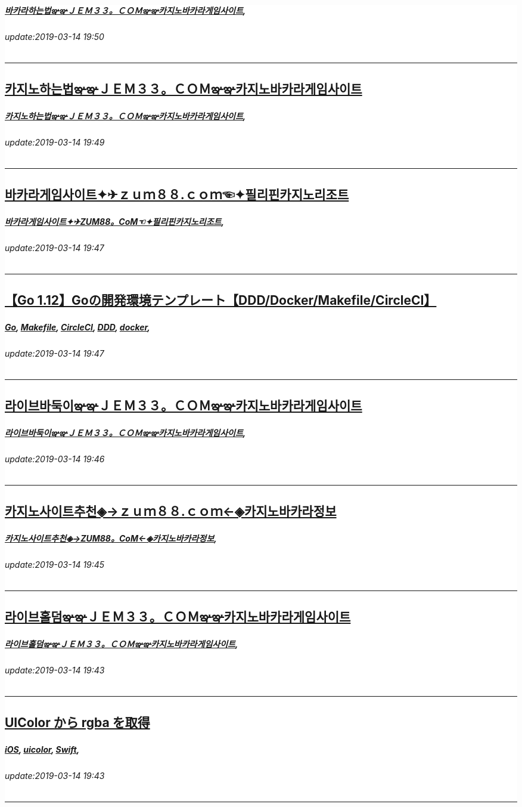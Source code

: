 ##### [바카라하는법ఞఞＪＥＭ３３。ＣＯＭఞఞ카지노바카라게임사이트](https://qiita.com/tags/바카라하는법ఞఞＪＥＭ３３。ＣＯＭఞఞ카지노바카라게임사이트), 
###### update:2019-03-14 19:50
---
## [카지노하는법ఞఞＪＥＭ３３。ＣＯＭఞఞ카지노바카라게임사이트](https://qiita.com/egwp6219/items/6e5720babd13e6614d6a)
##### [카지노하는법ఞఞＪＥＭ３３。ＣＯＭఞఞ카지노바카라게임사이트](https://qiita.com/tags/카지노하는법ఞఞＪＥＭ３３。ＣＯＭఞఞ카지노바카라게임사이트), 
###### update:2019-03-14 19:49
---
## [바카라게임사이트✦✈ｚｕｍ８８.ｃｏｍ☜✦필리핀카지노리조트](https://qiita.com/zcsol3410/items/01d20e15fff7b5f3d23c)
##### [바카라게임사이트✦✈ZUM88。CoM☜✦필리핀카지노리조트](https://qiita.com/tags/바카라게임사이트✦✈ZUM88。CoM☜✦필리핀카지노리조트), 
###### update:2019-03-14 19:47
---
## [【Go 1.12】Goの開発環境テンプレート【DDD/Docker/Makefile/CircleCI】](https://qiita.com/snowman_mh/items/2e50d7fa8e437411f5da)
##### [Go](https://qiita.com/tags/Go), [Makefile](https://qiita.com/tags/Makefile), [CircleCI](https://qiita.com/tags/CircleCI), [DDD](https://qiita.com/tags/DDD), [docker](https://qiita.com/tags/docker), 
###### update:2019-03-14 19:47
---
## [라이브바둑이ఞఞＪＥＭ３３。ＣＯＭఞఞ카지노바카라게임사이트](https://qiita.com/uqcovyxe8907/items/0fb9ee2a927d092ac9ff)
##### [라이브바둑이ఞఞＪＥＭ３３。ＣＯＭఞఞ카지노바카라게임사이트](https://qiita.com/tags/라이브바둑이ఞఞＪＥＭ３３。ＣＯＭఞఞ카지노바카라게임사이트), 
###### update:2019-03-14 19:46
---
## [카지노사이트추천◈→ｚｕｍ８８.ｃｏｍ←◈카지노바카라정보](https://qiita.com/wjbi2244/items/d8806b3c8b502c93cfca)
##### [카지노사이트추천◈→ZUM88。CoM←◈카지노바카라정보](https://qiita.com/tags/카지노사이트추천◈→ZUM88。CoM←◈카지노바카라정보), 
###### update:2019-03-14 19:45
---
## [라이브홀덤ఞఞＪＥＭ３３。ＣＯＭఞఞ카지노바카라게임사이트](https://qiita.com/vxna4304/items/3182370a8219a71e52e3)
##### [라이브홀덤ఞఞＪＥＭ３３。ＣＯＭఞఞ카지노바카라게임사이트](https://qiita.com/tags/라이브홀덤ఞఞＪＥＭ３３。ＣＯＭఞఞ카지노바카라게임사이트), 
###### update:2019-03-14 19:43
---
## [UIColor から rgba を取得](https://qiita.com/yuki0n0/items/91cbbc000eb3b583905d)
##### [iOS](https://qiita.com/tags/iOS), [uicolor](https://qiita.com/tags/uicolor), [Swift](https://qiita.com/tags/Swift), 
###### update:2019-03-14 19:43
---